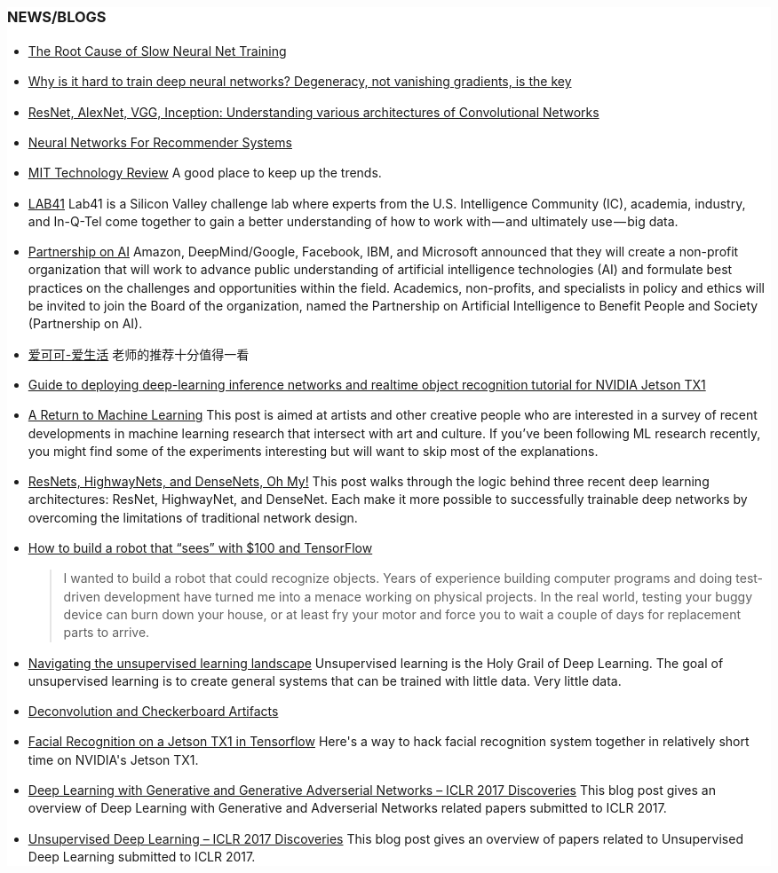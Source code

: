 ### NEWS/BLOGS ###

* [The Root Cause of Slow Neural Net Training](https://medium.com/south-park-commons/otodscinos-the-root-cause-of-slow-neural-net-training-fec7295c364c)
* [Why is it hard to train deep neural networks? Degeneracy, not vanishing gradients, is the key](https://severelytheoretical.wordpress.com/2018/01/01/why-is-it-hard-to-train-deep-neural-networks-degeneracy-not-vanishing-gradients-is-the-key/)
* [ResNet, AlexNet, VGG, Inception: Understanding various architectures of Convolutional Networks](http://cv-tricks.com/cnn/understand-resnet-alexnet-vgg-inception/)
* [Neural Networks For Recommender Systems](https://www.bilibili.com/video/av16499811/)
* [MIT Technology Review](https://www.technologyreview.com/)
    A good place to keep up the trends.
* [LAB41](https://gab41.lab41.org/)
    Lab41 is a Silicon Valley challenge lab where experts from the U.S. Intelligence Community (IC), academia, industry, and In-Q-Tel come together to gain a better understanding of how to work with — and ultimately use — big data.
* [Partnership on AI](http://www.partnershiponai.org/)
    Amazon, DeepMind/Google, Facebook, IBM, and Microsoft announced that they will create a non-profit organization that will work to advance public understanding of artificial intelligence technologies (AI) and formulate best practices on the challenges and opportunities within the field. Academics, non-profits, and specialists in policy and ethics will be invited to join the Board of the organization, named the Partnership on Artificial Intelligence to Benefit People and Society (Partnership on AI).
* [爱可可-爱生活](http://weibo.com/fly51fly?from=profile&wvr=6&is_all=1) 老师的推荐十分值得一看
* [Guide to deploying deep-learning inference networks and realtime object recognition tutorial for NVIDIA Jetson TX1](https://github.com/dusty-nv/jetson-inference)
* [A Return to Machine Learning](https://medium.com/@kcimc/a-return-to-machine-learning-2de3728558eb)
    This post is aimed at artists and other creative people who are interested in a survey of recent developments in machine learning research that intersect with art and culture. If you’ve been following ML research recently, you might find some of the experiments interesting but will want to skip most of the explanations.
* [ResNets, HighwayNets, and DenseNets, Oh My!](https://medium.com/@awjuliani/resnets-highwaynets-and-densenets-oh-my-9bb15918ee32#.1d3mpy4hd)
	This post walks through the logic behind three recent deep learning architectures: ResNet, HighwayNet, and DenseNet. Each make it more possible to successfully trainable deep networks by overcoming the limitations of traditional network design.
* [How to build a robot that “sees” with $100 and TensorFlow](https://www.oreilly.com/learning/how-to-build-a-robot-that-sees-with-100-and-tensorflow)
	
	>I wanted to build a robot that could recognize objects. Years of experience building computer programs and doing test-driven development have turned me into a menace working on physical projects. In the real world, testing your buggy device can burn down your house, or at least fry your motor and force you to wait a couple of days for replacement parts to arrive.

* [Navigating the unsupervised learning landscape](https://culurciello.github.io//tech/2016/06/10/unsup.html)
	Unsupervised learning is the Holy Grail of Deep Learning. The goal of unsupervised learning is to create general systems that can be trained with little data. Very little data.
* [Deconvolution and Checkerboard Artifacts](http://distill.pub/2016/deconv-checkerboard/)
* [Facial Recognition on a Jetson TX1 in Tensorflow](http://www.mattkrzus.com/face.html)
	Here's a way to hack facial recognition system together in relatively short time on NVIDIA's Jetson TX1.
* [Deep Learning with Generative and Generative Adverserial Networks – ICLR 2017 Discoveries](https://amundtveit.com/2016/11/12/deep-learning-with-generative-and-generative-adverserial-networks-iclr-2017-discoveries/)
	This blog post gives an overview of Deep Learning with Generative and Adverserial Networks related papers submitted to ICLR 2017.
* [Unsupervised Deep Learning – ICLR 2017 Discoveries](https://amundtveit.com/2016/11/12/unsupervised-deep-learning-iclr-2017-discoveries/)
	This blog post gives an overview of papers related to Unsupervised Deep Learning submitted to ICLR 2017.